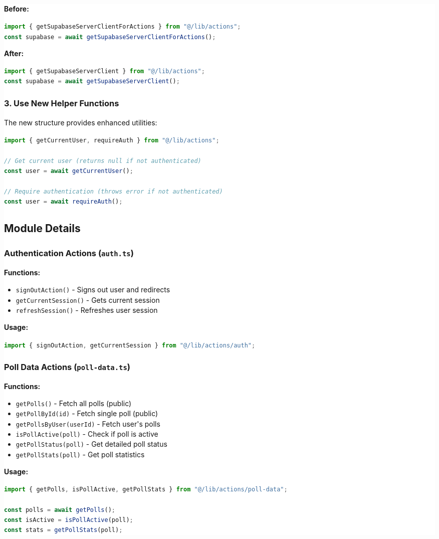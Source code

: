 **Before:**
```typescript
import { getSupabaseServerClientForActions } from "@/lib/actions";
const supabase = await getSupabaseServerClientForActions();
```

**After:**
```typescript
import { getSupabaseServerClient } from "@/lib/actions";
const supabase = await getSupabaseServerClient();
```

### 3. Use New Helper Functions

The new structure provides enhanced utilities:

```typescript
import { getCurrentUser, requireAuth } from "@/lib/actions";

// Get current user (returns null if not authenticated)
const user = await getCurrentUser();

// Require authentication (throws error if not authenticated)
const user = await requireAuth();
```

## Module Details

### Authentication Actions (`auth.ts`)

**Functions:**
- `signOutAction()` - Signs out user and redirects
- `getCurrentSession()` - Gets current session
- `refreshSession()` - Refreshes user session

**Usage:**
```typescript
import { signOutAction, getCurrentSession } from "@/lib/actions/auth";
```

### Poll Data Actions (`poll-data.ts`)

**Functions:**
- `getPolls()` - Fetch all polls (public)
- `getPollById(id)` - Fetch single poll (public)
- `getPollsByUser(userId)` - Fetch user's polls
- `isPollActive(poll)` - Check if poll is active
- `getPollStatus(poll)` - Get detailed poll status
- `getPollStats(poll)` - Get poll statistics

**Usage:**
```typescript
import { getPolls, isPollActive, getPollStats } from "@/lib/actions/poll-data";

const polls = await getPolls();
const isActive = isPollActive(poll);
const stats = getPollStats(poll);
```
